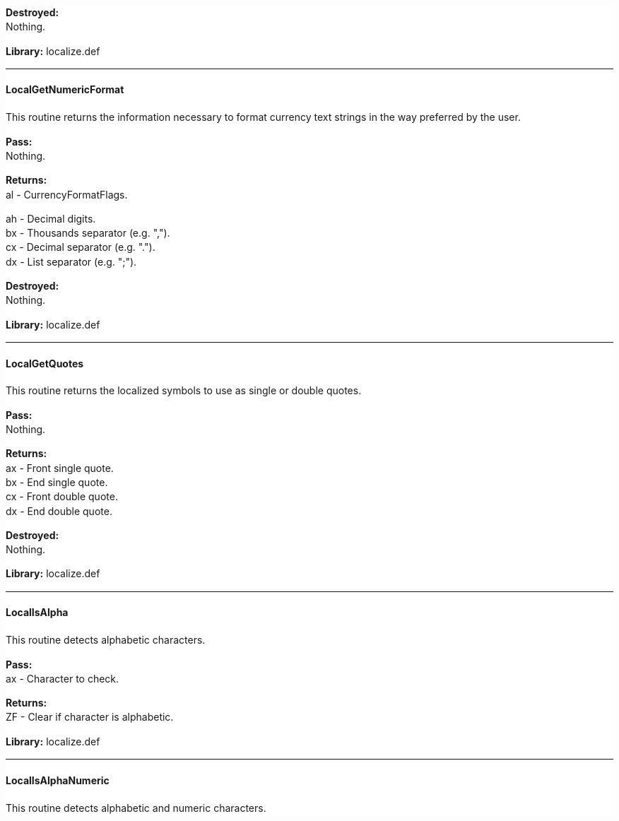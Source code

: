 **Destroyed:**  
Nothing.

**Library:** localize.def

----------
#### LocalGetNumericFormat
This routine returns the information necessary to format currency text 
strings in the way preferred by the user.

**Pass:**  
Nothing.

**Returns:**  
al - CurrencyFormatFlags.

ah - Decimal digits.  
bx - Thousands separator (e.g. ",").  
cx - Decimal separator (e.g. ".").  
dx - List separator (e.g. ";").

**Destroyed:**  
Nothing.

**Library:** localize.def

----------
#### LocalGetQuotes
This routine returns the localized symbols to use as single or double quotes.

**Pass:**  
Nothing.

**Returns:**  
ax - Front single quote.  
bx - End single quote.  
cx - Front double quote.  
dx - End double quote.

**Destroyed:**  
Nothing.

**Library:** localize.def

----------
#### LocalIsAlpha
This routine detects alphabetic characters.

**Pass:**  
ax - Character to check.

**Returns:**  
ZF - Clear if character is alphabetic.

**Library:** localize.def

----------
#### LocalIsAlphaNumeric
This routine detects alphabetic and numeric characters.
